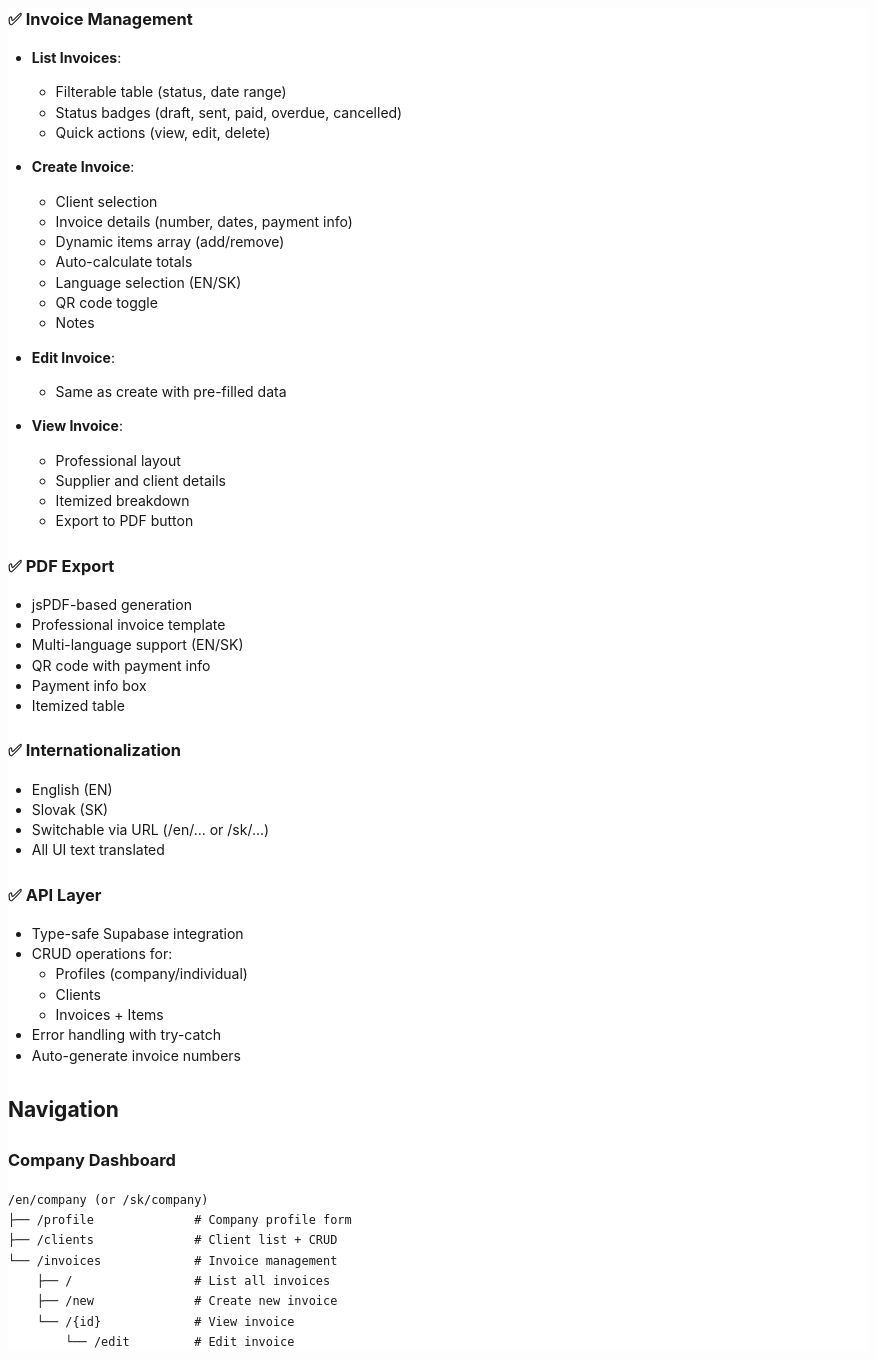 ### ✅ Invoice Management
- **List Invoices**:
  - Filterable table (status, date range)
  - Status badges (draft, sent, paid, overdue, cancelled)
  - Quick actions (view, edit, delete)

- **Create Invoice**:
  - Client selection
  - Invoice details (number, dates, payment info)
  - Dynamic items array (add/remove)
  - Auto-calculate totals
  - Language selection (EN/SK)
  - QR code toggle
  - Notes

- **Edit Invoice**:
  - Same as create with pre-filled data

- **View Invoice**:
  - Professional layout
  - Supplier and client details
  - Itemized breakdown
  - Export to PDF button

### ✅ PDF Export
- jsPDF-based generation
- Professional invoice template
- Multi-language support (EN/SK)
- QR code with payment info
- Payment info box
- Itemized table

### ✅ Internationalization
- English (EN)
- Slovak (SK)
- Switchable via URL (/en/... or /sk/...)
- All UI text translated

### ✅ API Layer
- Type-safe Supabase integration
- CRUD operations for:
  - Profiles (company/individual)
  - Clients
  - Invoices + Items
- Error handling with try-catch
- Auto-generate invoice numbers

## Navigation

### Company Dashboard
```
/en/company (or /sk/company)
├── /profile              # Company profile form
├── /clients              # Client list + CRUD
└── /invoices             # Invoice management
    ├── /                 # List all invoices
    ├── /new              # Create new invoice
    └── /{id}             # View invoice
        └── /edit         # Edit invoice
```
